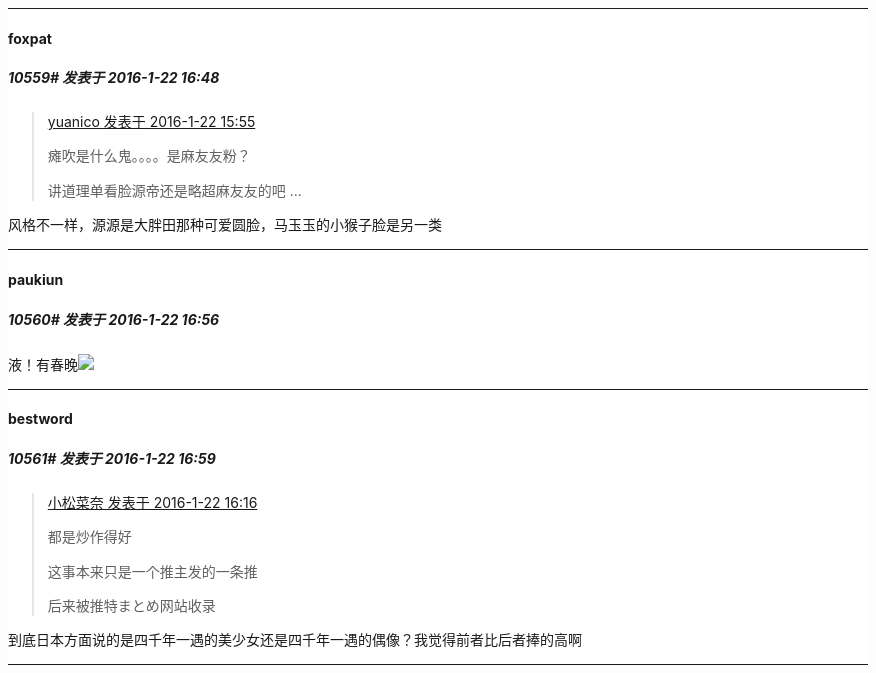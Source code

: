 





-----

####  foxpat  
##### 10559#       发表于 2016-1-22 16:48



<blockquote><a href="httphttps://bbs.saraba1st.com/2b/forum.php?mod=redirect&amp;goto=findpost&amp;pid=31384702&amp;ptid=1105387" target="_blank">yuanico 发表于 2016-1-22 15:55</a>

瘫吹是什么鬼。。。。是麻友友粉？

讲道理单看脸源帝还是略超麻友友的吧 ...</blockquote>
风格不一样，源源是大胖田那种可爱圆脸，马玉玉的小猴子脸是另一类








-----

####  paukiun  
##### 10560#       发表于 2016-1-22 16:56




液！有春晚<img src="https://static.saraba1st.com/image/smiley/face/119.gif" referrerpolicy="no-referrer">







-----

####  bestword  
##### 10561#       发表于 2016-1-22 16:59



<blockquote><a href="httphttps://bbs.saraba1st.com/2b/forum.php?mod=redirect&amp;goto=findpost&amp;pid=31384912&amp;ptid=1105387" target="_blank">小松菜奈 发表于 2016-1-22 16:16</a>

都是炒作得好

这事本来只是一个推主发的一条推

后来被推特まとめ网站收录</blockquote>
到底日本方面说的是四千年一遇的美少女还是四千年一遇的偶像？我觉得前者比后者捧的高啊







-----
